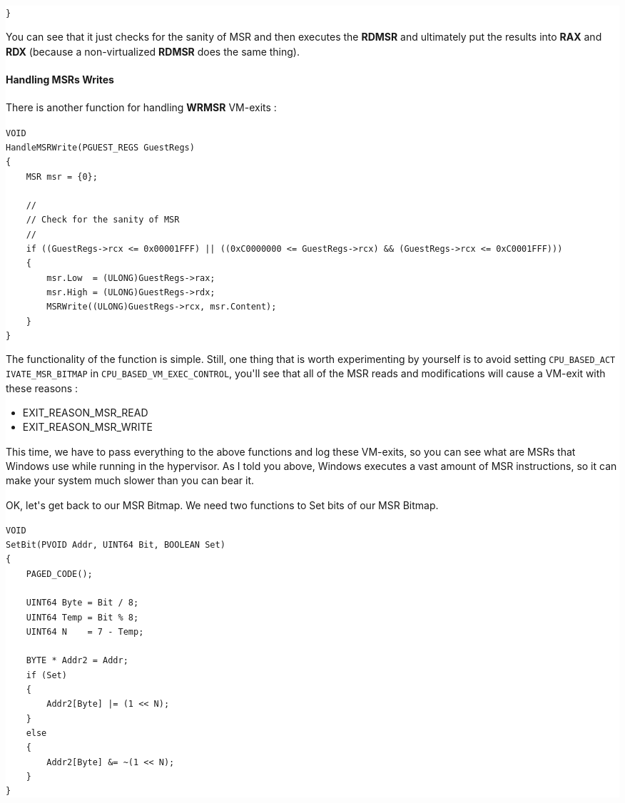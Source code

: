 ```
}
```

You can see that it just checks for the sanity of MSR and then executes the **RDMSR** and ultimately put the results into **RAX** and **RDX** (because a non-virtualized **RDMSR** does the same thing).

#### Handling MSRs Writes

There is another function for handling **WRMSR** VM-exits :

```
VOID
HandleMSRWrite(PGUEST_REGS GuestRegs)
{
    MSR msr = {0};

    //
    // Check for the sanity of MSR
    //
    if ((GuestRegs->rcx <= 0x00001FFF) || ((0xC0000000 <= GuestRegs->rcx) && (GuestRegs->rcx <= 0xC0001FFF)))
    {
        msr.Low  = (ULONG)GuestRegs->rax;
        msr.High = (ULONG)GuestRegs->rdx;
        MSRWrite((ULONG)GuestRegs->rcx, msr.Content);
    }
}
```

The functionality of the function is simple. Still, one thing that is worth experimenting by yourself is to avoid setting `CPU_BASED_ACTIVATE_MSR_BITMAP` in `CPU_BASED_VM_EXEC_CONTROL`, you'll see that all of the MSR reads and modifications will cause a VM-exit with these reasons :

- EXIT\_REASON\_MSR\_READ
- EXIT\_REASON\_MSR\_WRITE

This time, we have to pass everything to the above functions and log these VM-exits, so you can see what are MSRs that Windows use while running in the hypervisor. As I told you above, Windows executes a vast amount of MSR instructions, so it can make your system much slower than you can bear it.

OK, let's get back to our MSR Bitmap. We need two functions to Set bits of our MSR Bitmap.

```
VOID
SetBit(PVOID Addr, UINT64 Bit, BOOLEAN Set)
{
    PAGED_CODE();

    UINT64 Byte = Bit / 8;
    UINT64 Temp = Bit % 8;
    UINT64 N    = 7 - Temp;

    BYTE * Addr2 = Addr;
    if (Set)
    {
        Addr2[Byte] |= (1 << N);
    }
    else
    {
        Addr2[Byte] &= ~(1 << N);
    }
}
```
